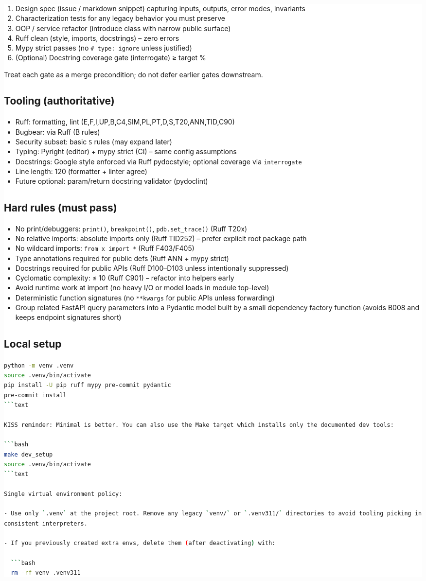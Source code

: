 1. Design spec (issue / markdown snippet) capturing inputs, outputs, error modes, invariants
1. Characterization tests for any legacy behavior you must preserve
1. OOP / service refactor (introduce class with narrow public surface)
1. Ruff clean (style, imports, docstrings) – zero errors
1. Mypy strict passes (no `# type: ignore` unless justified)
1. (Optional) Docstring coverage gate (interrogate) ≥ target %

Treat each gate as a merge precondition; do not defer earlier gates downstream.

## Tooling (authoritative)

- Ruff: formatting, lint (E,F,I,UP,B,C4,SIM,PL,PT,D,S,T20,ANN,TID,C90)
- Bugbear: via Ruff (B rules)
- Security subset: basic `S` rules (may expand later)
- Typing: Pyright (editor) + mypy strict (CI) – same config assumptions
- Docstrings: Google style enforced via Ruff pydocstyle; optional coverage via `interrogate`
- Line length: 120 (formatter + linter agree)
- Future optional: param/return docstring validator (pydoclint)

## Hard rules (must pass)

- No print/debuggers: `print()`, `breakpoint()`, `pdb.set_trace()` (Ruff T20x)
- No relative imports: absolute imports only (Ruff TID252) – prefer explicit root package path
- No wildcard imports: `from x import *` (Ruff F403/F405)
- Type annotations required for public defs (Ruff ANN + mypy strict)
- Docstrings required for public APIs (Ruff D100–D103 unless intentionally suppressed)
- Cyclomatic complexity: ≤ 10 (Ruff C901) – refactor into helpers early
- Avoid runtime work at import (no heavy I/O or model loads in module top-level)
- Deterministic function signatures (no `**kwargs` for public APIs unless forwarding)
- Group related FastAPI query parameters into a Pydantic model built by a small dependency factory function (avoids B008 and keeps endpoint signatures short)

## Local setup

````bash
python -m venv .venv
source .venv/bin/activate
pip install -U pip ruff mypy pre-commit pydantic
pre-commit install
```text

KISS reminder: Minimal is better. You can also use the Make target which installs only the documented dev tools:

```bash
make dev_setup
source .venv/bin/activate
```text

Single virtual environment policy:

- Use only `.venv` at the project root. Remove any legacy `venv/` or `.venv311/` directories to avoid tooling picking inconsistent interpreters.

- If you previously created extra envs, delete them (after deactivating) with:

  ```bash
  rm -rf venv .venv311
````
